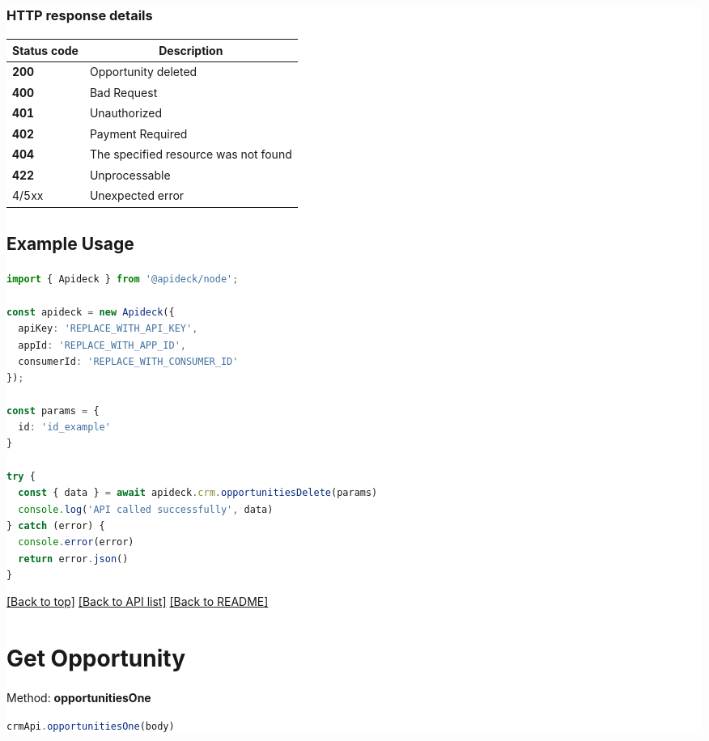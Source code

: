 

### HTTP response details
| Status code | Description |
|-------------|-------------|
**200** | Opportunity deleted | 
**400** | Bad Request | 
**401** | Unauthorized | 
**402** | Payment Required | 
**404** | The specified resource was not found | 
**422** | Unprocessable | 
4/5xx | Unexpected error | 


## Example Usage

```typescript
import { Apideck } from '@apideck/node';

const apideck = new Apideck({
  apiKey: 'REPLACE_WITH_API_KEY',
  appId: 'REPLACE_WITH_APP_ID',
  consumerId: 'REPLACE_WITH_CONSUMER_ID'
});

const params = {
  id: 'id_example'
}

try {
  const { data } = await apideck.crm.opportunitiesDelete(params)
  console.log('API called successfully', data)
} catch (error) {
  console.error(error)
  return error.json()
}


```


[[Back to top]](#) [[Back to API list]](../../../../README.md#documentation-for-api-endpoints) [[Back to README]](../../../../README.md)

<a name="opportunitiesOne"></a>
# Get Opportunity


Method: **opportunitiesOne**

```typescript
crmApi.opportunitiesOne(body)
```
